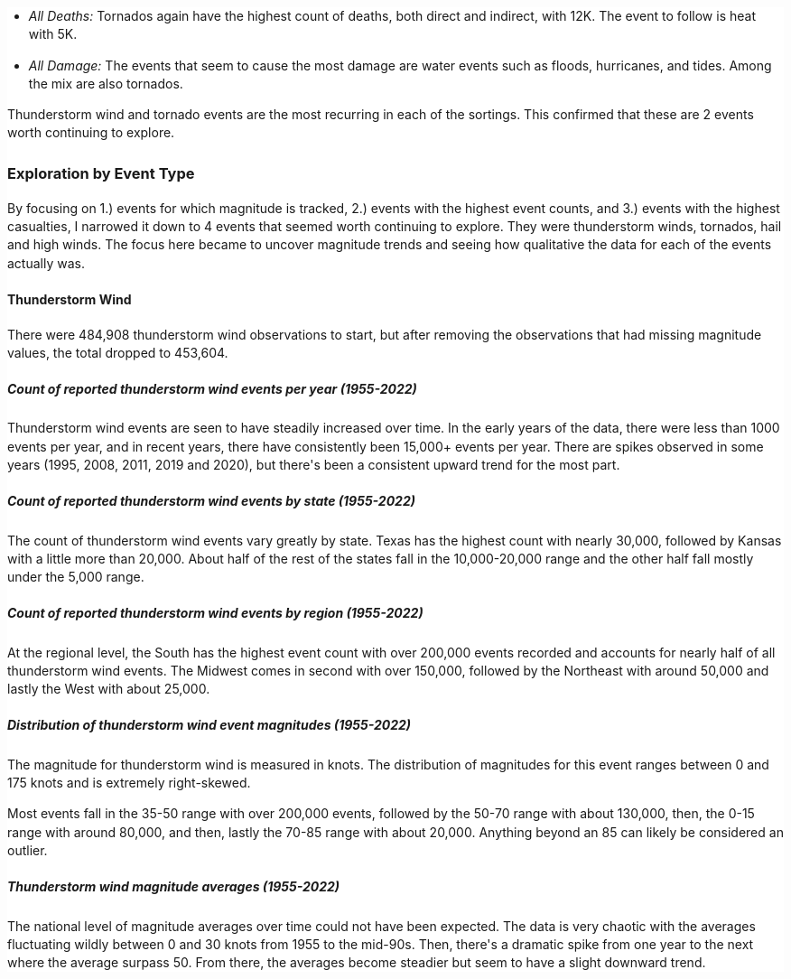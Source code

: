- *All Deaths:* Tornados again have the highest count of deaths, both direct and indirect, with 12K. The event to follow is heat with 5K.

- *All Damage:* The events that seem to cause the most damage are water events such as floods, hurricanes, and tides. Among the mix are also tornados.

Thunderstorm wind and tornado events are the most recurring in each of the sortings. This confirmed that these are 2 events worth continuing to explore.

### Exploration by Event Type

By focusing on 1.) events for which magnitude is tracked, 2.) events with the highest event counts, and 3.) events with the highest casualties, I narrowed it down to 4 events that seemed worth continuing to explore. They were thunderstorm winds, tornados, hail and high winds. The focus here became to uncover magnitude trends and seeing how qualitative the data for each of the events actually was.

#### Thunderstorm Wind

There were 484,908 thunderstorm wind observations to start, but after removing the observations that had missing magnitude values, the total dropped to 453,604.

##### Count of reported thunderstorm wind events per year (1955-2022)

Thunderstorm wind events are seen to have steadily increased over time. In the early years of the data, there were less than 1000 events per year, and in recent years, there have consistently been 15,000+ events per year. There are spikes observed in some years (1995, 2008, 2011, 2019 and 2020), but there's been a consistent upward trend for the most part.

##### Count of reported thunderstorm wind events by state (1955-2022)

The count of thunderstorm wind events vary greatly by state. Texas has the highest count with nearly 30,000, followed by Kansas with a little more than 20,000. About half of the rest of the states fall in the 10,000-20,000 range and the other half fall mostly under the 5,000 range.

##### Count of reported thunderstorm wind events by region (1955-2022)

At the regional level, the South has the highest event count with over 200,000 events recorded and accounts for nearly half of all thunderstorm wind events. The Midwest comes in second with over 150,000, followed by the Northeast with around 50,000 and lastly the West with about 25,000.

##### Distribution of thunderstorm wind event magnitudes (1955-2022)

The magnitude for thunderstorm wind is measured in knots. The distribution of magnitudes for this event ranges between 0 and 175 knots and is extremely right-skewed.

Most events fall in the 35-50 range with over 200,000 events, followed by the 50-70 range with about 130,000, then, the 0-15 range with around 80,000, and then, lastly the 70-85 range with about 20,000. Anything beyond an 85 can likely be considered an outlier.

##### Thunderstorm wind magnitude averages (1955-2022)

The national level of magnitude averages over time could not have been expected. The data is very chaotic with the averages fluctuating wildly between 0 and 30 knots from 1955 to the mid-90s. Then, there's a dramatic spike from one year to the next where the average surpass 50. From there, the averages become steadier but seem to have a slight downward trend.
